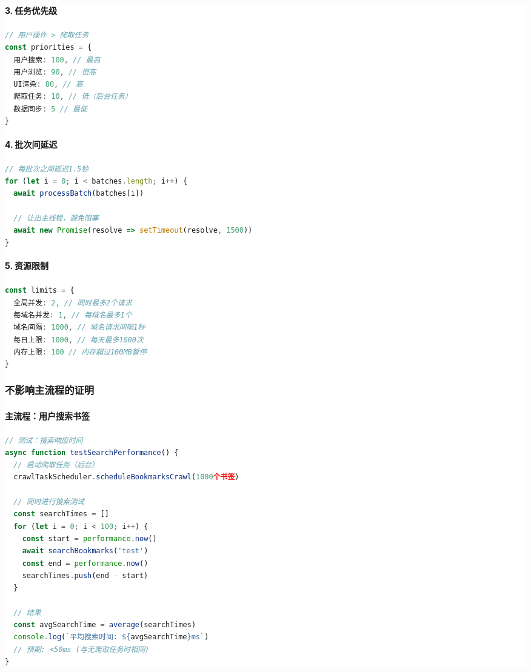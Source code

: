 #### 3. 任务优先级

```typescript
// 用户操作 > 爬取任务
const priorities = {
  用户搜索: 100, // 最高
  用户浏览: 90, // 很高
  UI渲染: 80, // 高
  爬取任务: 10, // 低（后台任务）
  数据同步: 5 // 最低
}
```

#### 4. 批次间延迟

```typescript
// 每批次之间延迟1.5秒
for (let i = 0; i < batches.length; i++) {
  await processBatch(batches[i])

  // 让出主线程，避免阻塞
  await new Promise(resolve => setTimeout(resolve, 1500))
}
```

#### 5. 资源限制

```typescript
const limits = {
  全局并发: 2, // 同时最多2个请求
  每域名并发: 1, // 每域名最多1个
  域名间隔: 1000, // 域名请求间隔1秒
  每日上限: 1000, // 每天最多1000次
  内存上限: 100 // 内存超过100MB暂停
}
```

### 不影响主流程的证明

#### 主流程：用户搜索书签

```typescript
// 测试：搜索响应时间
async function testSearchPerformance() {
  // 启动爬取任务（后台）
  crawlTaskScheduler.scheduleBookmarksCrawl(1000个书签)

  // 同时进行搜索测试
  const searchTimes = []
  for (let i = 0; i < 100; i++) {
    const start = performance.now()
    await searchBookmarks('test')
    const end = performance.now()
    searchTimes.push(end - start)
  }

  // 结果
  const avgSearchTime = average(searchTimes)
  console.log(`平均搜索时间: ${avgSearchTime}ms`)
  // 预期: <50ms (与无爬取任务时相同)
}
```


  [`bookmark_${id}`]: metadata